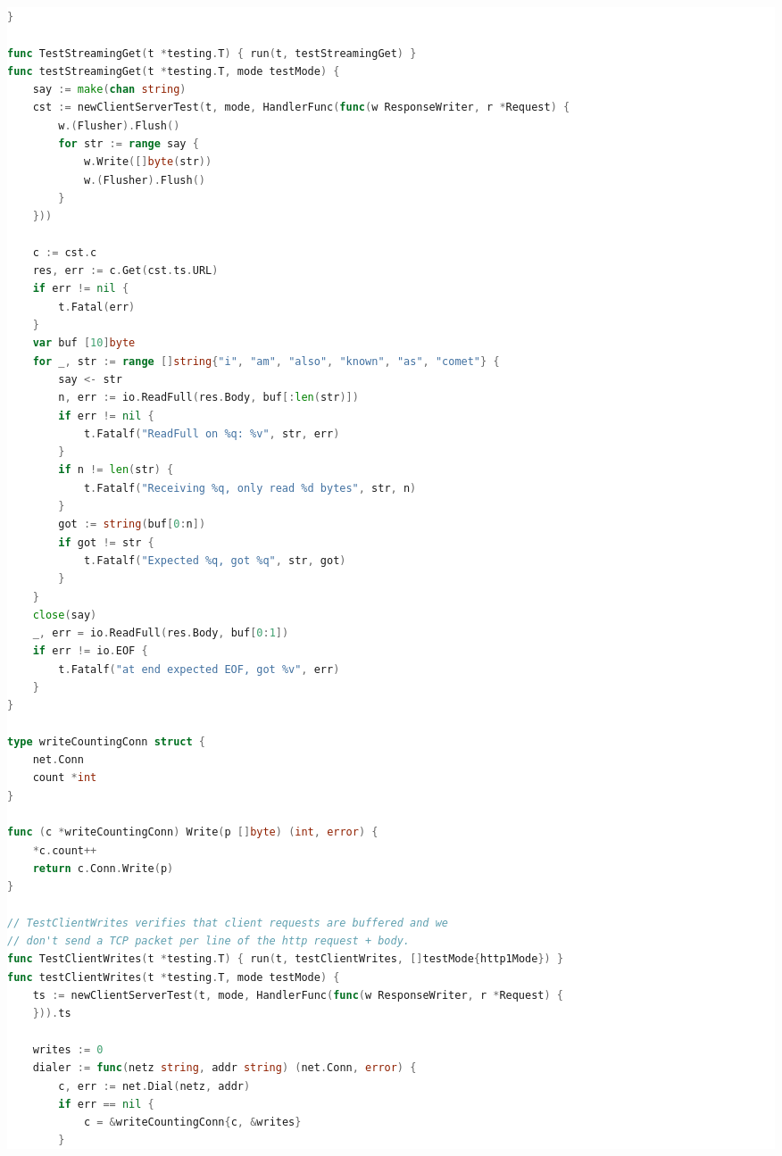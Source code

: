 ```go
}

func TestStreamingGet(t *testing.T) { run(t, testStreamingGet) }
func testStreamingGet(t *testing.T, mode testMode) {
	say := make(chan string)
	cst := newClientServerTest(t, mode, HandlerFunc(func(w ResponseWriter, r *Request) {
		w.(Flusher).Flush()
		for str := range say {
			w.Write([]byte(str))
			w.(Flusher).Flush()
		}
	}))

	c := cst.c
	res, err := c.Get(cst.ts.URL)
	if err != nil {
		t.Fatal(err)
	}
	var buf [10]byte
	for _, str := range []string{"i", "am", "also", "known", "as", "comet"} {
		say <- str
		n, err := io.ReadFull(res.Body, buf[:len(str)])
		if err != nil {
			t.Fatalf("ReadFull on %q: %v", str, err)
		}
		if n != len(str) {
			t.Fatalf("Receiving %q, only read %d bytes", str, n)
		}
		got := string(buf[0:n])
		if got != str {
			t.Fatalf("Expected %q, got %q", str, got)
		}
	}
	close(say)
	_, err = io.ReadFull(res.Body, buf[0:1])
	if err != io.EOF {
		t.Fatalf("at end expected EOF, got %v", err)
	}
}

type writeCountingConn struct {
	net.Conn
	count *int
}

func (c *writeCountingConn) Write(p []byte) (int, error) {
	*c.count++
	return c.Conn.Write(p)
}

// TestClientWrites verifies that client requests are buffered and we
// don't send a TCP packet per line of the http request + body.
func TestClientWrites(t *testing.T) { run(t, testClientWrites, []testMode{http1Mode}) }
func testClientWrites(t *testing.T, mode testMode) {
	ts := newClientServerTest(t, mode, HandlerFunc(func(w ResponseWriter, r *Request) {
	})).ts

	writes := 0
	dialer := func(netz string, addr string) (net.Conn, error) {
		c, err := net.Dial(netz, addr)
		if err == nil {
			c = &writeCountingConn{c, &writes}
		}
```